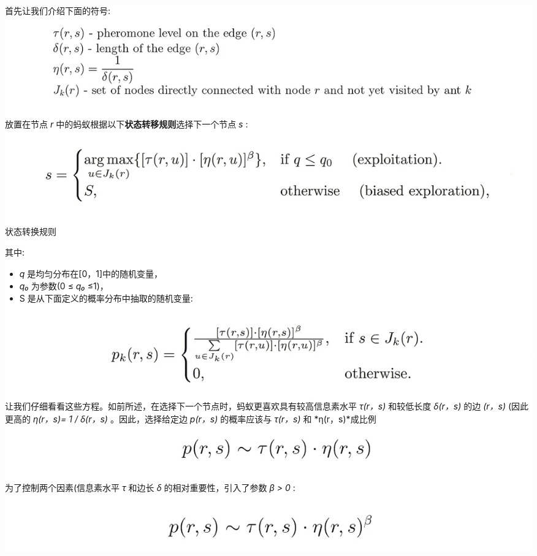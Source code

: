 首先让我们介绍下面的符号:

![](img/2536f1a4bfc1cffe8337b2155acaa93a.png)

放置在节点 *r* 中的蚂蚁根据以下**状态转移规则**选择下一个节点 *s* :

![](img/8349554c02f23d44935490acaf8cf634.png)

状态转换规则

其中:

*   *q* 是均匀分布在[0，1]中的随机变量，
*   *q₀* 为参数(0 ≤ *q₀* ≤1)，
*   S 是从下面定义的概率分布中抽取的随机变量:

![](img/0415fd08f16eb076895bf1f37ce8f1f8.png)

让我们仔细看看这些方程。如前所述，在选择下一个节点时，蚂蚁更喜欢具有较高信息素水平 *τ(r，s)* 和较低长度 *δ(r，s)* 的边 *(r，s)* (因此更高的 *η(r，s)= 1 / δ(r，s)* 。因此，选择给定边 *p(r，s)* 的概率应该与 *τ(r，s)* 和 *η(r，s)*成比例

![](img/19c2fdc8b4f69726e5760d8e10806d29.png)

为了控制两个因素(信息素水平 *τ* 和边长 *δ* 的相对重要性，引入了参数 *β > 0* :

![](img/233a87f4ed6c89ed61a062e39220ca52.png)
